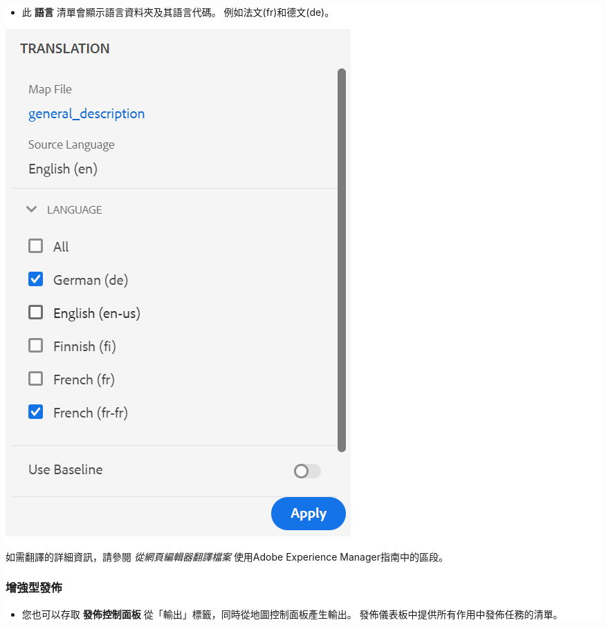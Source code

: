 * 此 **語言** 清單會顯示語言資料夾及其語言代碼。 例如法文(fr)和德文(de)。

![翻譯語言](assets/translation-languages.png)

如需翻譯的詳細資訊，請參閱 *從網頁編輯器翻譯檔案* 使用Adobe Experience Manager指南中的區段。


### 增強型發佈

* 您也可以存取 **發佈控制面板** 從「輸出」標籤，同時從地圖控制面板產生輸出。 發佈儀表板中提供所有作用中發佈任務的清單。
